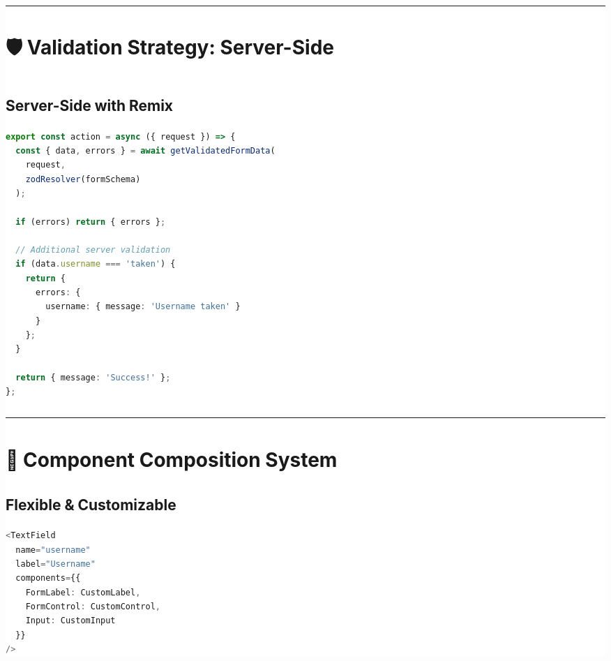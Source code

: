 </div>

</div>

---

# 🛡️ Validation Strategy: Server-Side

<div class="columns">

<div>

## Server-Side with Remix

```typescript
export const action = async ({ request }) => {
  const { data, errors } = await getValidatedFormData(
    request, 
    zodResolver(formSchema)
  );
  
  if (errors) return { errors };
  
  // Additional server validation
  if (data.username === 'taken') {
    return {
      errors: {
        username: { message: 'Username taken' }
      }
    };
  }
  
  return { message: 'Success!' };
};
```

</div>

</div>

---

# 🎨 Component Composition System

<div class="highlight">

## Flexible & Customizable

```typescript
<TextField
  name="username"
  label="Username"
  components={{
    FormLabel: CustomLabel,
    FormControl: CustomControl,
    Input: CustomInput
  }}
/>
```
